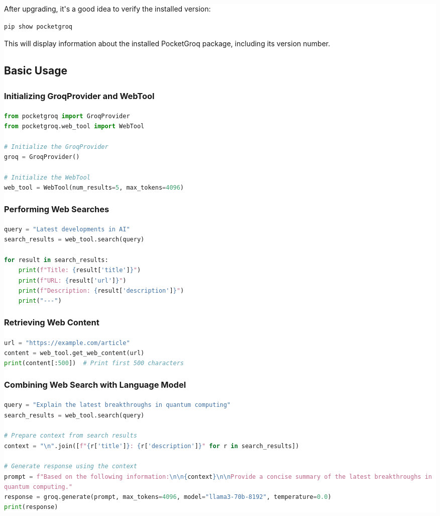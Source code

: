 After upgrading, it's a good idea to verify the installed version:

```bash
pip show pocketgroq
```

This will display information about the installed PocketGroq package, including its version number.

## Basic Usage

### Initializing GroqProvider and WebTool

```python
from pocketgroq import GroqProvider
from pocketgroq.web_tool import WebTool

# Initialize the GroqProvider
groq = GroqProvider()

# Initialize the WebTool
web_tool = WebTool(num_results=5, max_tokens=4096)
```

### Performing Web Searches

```python
query = "Latest developments in AI"
search_results = web_tool.search(query)

for result in search_results:
    print(f"Title: {result['title']}")
    print(f"URL: {result['url']}")
    print(f"Description: {result['description']}")
    print("---")
```

### Retrieving Web Content

```python
url = "https://example.com/article"
content = web_tool.get_web_content(url)
print(content[:500])  # Print first 500 characters
```

### Combining Web Search with Language Model

```python
query = "Explain the latest breakthroughs in quantum computing"
search_results = web_tool.search(query)

# Prepare context from search results
context = "\n".join([f"{r['title']}: {r['description']}" for r in search_results])

# Generate response using the context
prompt = f"Based on the following information:\n\n{context}\n\nProvide a concise summary of the latest breakthroughs in quantum computing."
response = groq.generate(prompt, max_tokens=4096, model="llama3-70b-8192", temperature=0.0)
print(response)
```

